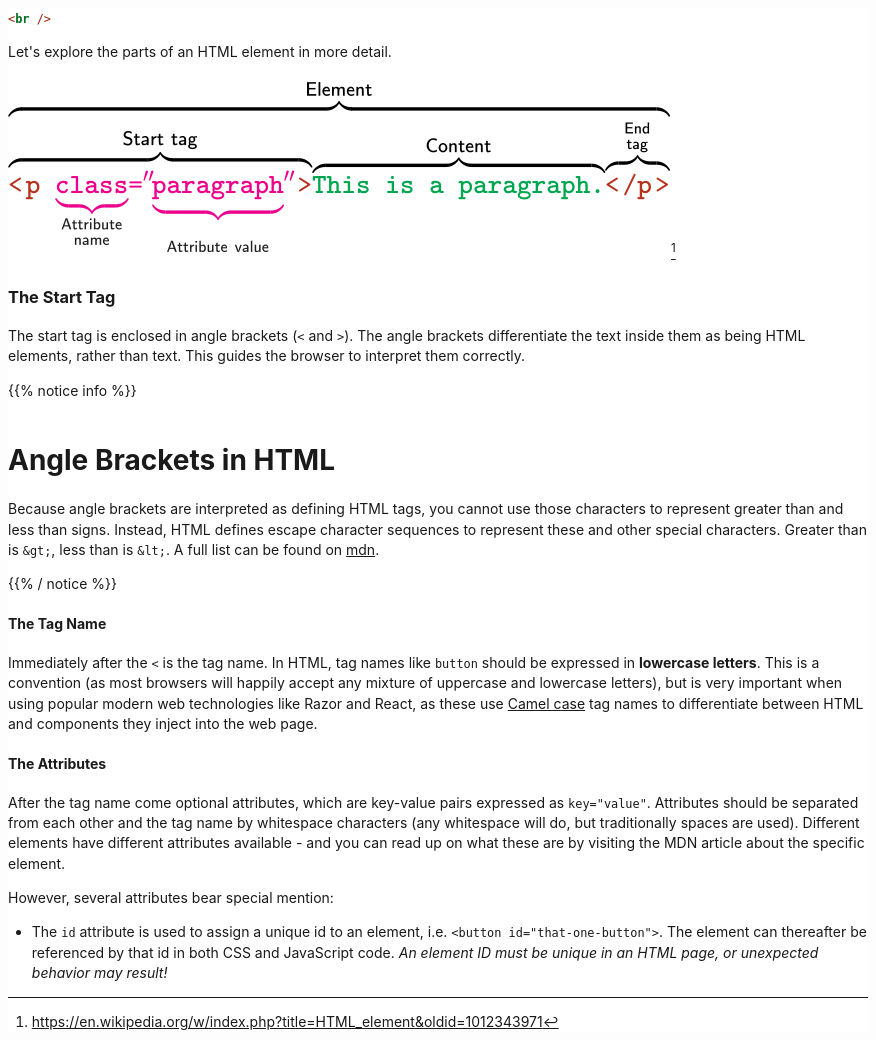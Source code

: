 ```html
<br />
```

Let's explore the parts of an HTML element in more detail.

![HTML Element Structure](/images/16/html_element.svg)[^1]

[^1]: https://en.wikipedia.org/w/index.php?title=HTML_element&oldid=1012343971

### The Start Tag

The start tag is enclosed in angle brackets (`<` and `>`).  The angle brackets differentiate the text inside them as being HTML elements, rather than text.  This guides the browser to interpret them correctly.  

{{% notice info %}}

# Angle Brackets in HTML

Because angle brackets are interpreted as defining HTML tags, you cannot use those characters to represent greater than and less than signs.  Instead, HTML defines escape character sequences to represent these and other special characters.  Greater than is `&gt;`, less than is `&lt;`.  A full list can be found on [mdn](https://developer.mozilla.org/en-US/docs/Glossary/Entity).

{{% / notice %}}

#### The Tag Name

Immediately after the `<` is the tag name.  In HTML, tag names like `button` should be expressed in **lowercase letters**.  This is a convention (as most browsers will happily accept any mixture of uppercase and lowercase letters), but is very important when using popular modern web technologies like Razor and React, as these use [Camel case](https://en.wikipedia.org/wiki/Camel_case) tag names to differentiate between HTML and components they inject into the web page.

#### The Attributes

After the tag name come optional attributes, which are key-value pairs expressed as `key="value"`.  Attributes should be separated from each other and the tag name by whitespace characters (any whitespace will do, but traditionally spaces are used).  Different elements have different attributes available - and you can read up on what these are by visiting the MDN article about the specific element.  

However, several attributes bear special mention:

* The `id` attribute is used to assign a unique id to an element, i.e. `<button id="that-one-button">`.  The element can thereafter be referenced by that id in both CSS and JavaScript code.  _An element ID must be unique in an HTML page, or unexpected behavior may result!_
